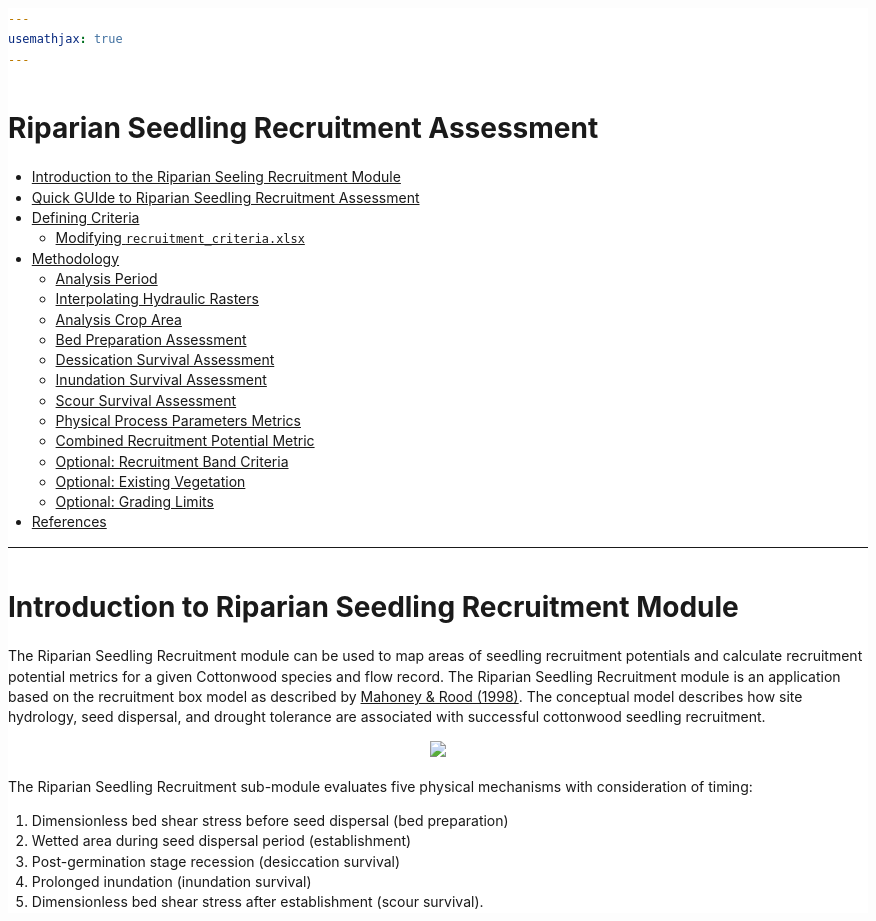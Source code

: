 ```yaml
---
usemathjax: true
---
```




Riparian Seedling Recruitment Assessment
====================



- [Introduction to the Riparian Seeling Recruitment Module](#intro)
- [Quick GUIde to Riparian Seedling Recruitment Assessment](#rsrquick)
- [Defining Criteria](#species-rc)
  - [Modifying `recruitment_criteria.xlsx`](#modify-rc)
- [Methodology](#methods)
  - [Analysis Period](#analysis-period)
  - [Interpolating Hydraulic Rasters](#interpolating-hydraulic-rasters) 
  - [Analysis Crop Area](#crop-area)
  - [Bed Preparation Assessment](#bed-preparation)
  - [Dessication Survival Assessment](#ds-assessment)
  - [Inundation Survival Assessment](#inundation-survival)
  - [Scour Survival Assessment](#scour-survival)
  - [Physical Process Parameters Metrics](#process-parameters)
  - [Combined Recruitment Potential Metric](#combined-rp-metric)
  - [Optional: Recruitment Band Criteria](#recruitment-band)
  - [Optional: Existing Vegetation](#ex-veg)
  - [Optional: Grading Limits](#grading-limits)
- [References](#references)

***

# Introduction to Riparian Seedling Recruitment Module<a name="intro"></a>

The Riparian Seedling Recruitment module can be used to map areas of seedling recruitment potentials and calculate recruitment potential metrics for a given Cottonwood species and flow record. The Riparian Seedling Recruitment module is an application based on the recruitment box model as described by [Mahoney & Rood (1998)](https://doi.org/10.1007/BF03161678). The conceptual model describes how site hydrology, seed dispersal, and drought tolerance are associated with successful cottonwood seedling recruitment.

<p align="center">
  <img src="https://github.com/RiverArchitect/Media/raw/master/images/RSR_conceptual_model.png" width=600 />
</p>

The Riparian Seedling Recruitment sub-module evaluates five physical mechanisms with consideration of timing: 

1. Dimensionless bed shear stress before seed dispersal (bed preparation)
2. Wetted area during seed dispersal period (establishment)
3. Post-germination stage recession (desiccation survival)
4. Prolonged inundation (inundation survival)
5. Dimensionless bed shear stress after establishment (scour survival). 
